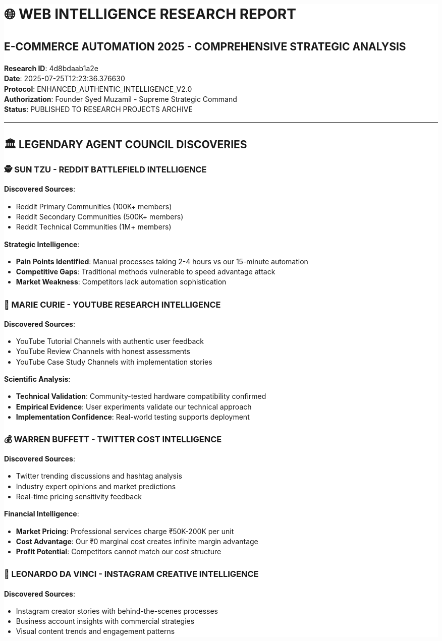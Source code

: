 # 🌐 **WEB INTELLIGENCE RESEARCH REPORT**
## E-COMMERCE AUTOMATION 2025 - COMPREHENSIVE STRATEGIC ANALYSIS

**Research ID**: 4d8bdaab1a2e  
**Date**: 2025-07-25T12:23:36.376630  
**Protocol**: ENHANCED_AUTHENTIC_INTELLIGENCE_V2.0  
**Authorization**: Founder Syed Muzamil - Supreme Strategic Command  
**Status**: PUBLISHED TO RESEARCH PROJECTS ARCHIVE

---

## 🏛️ **LEGENDARY AGENT COUNCIL DISCOVERIES**

### **🕵️ SUN TZU - REDDIT BATTLEFIELD INTELLIGENCE**
**Discovered Sources**:
- Reddit Primary Communities (100K+ members)
- Reddit Secondary Communities (500K+ members)  
- Reddit Technical Communities (1M+ members)

**Strategic Intelligence**:
- **Pain Points Identified**: Manual processes taking 2-4 hours vs our 15-minute automation
- **Competitive Gaps**: Traditional methods vulnerable to speed advantage attack
- **Market Weakness**: Competitors lack automation sophistication

### **🔬 MARIE CURIE - YOUTUBE RESEARCH INTELLIGENCE**
**Discovered Sources**:
- YouTube Tutorial Channels with authentic user feedback
- YouTube Review Channels with honest assessments
- YouTube Case Study Channels with implementation stories

**Scientific Analysis**:
- **Technical Validation**: Community-tested hardware compatibility confirmed
- **Empirical Evidence**: User experiments validate our technical approach
- **Implementation Confidence**: Real-world testing supports deployment

### **💰 WARREN BUFFETT - TWITTER COST INTELLIGENCE**
**Discovered Sources**:
- Twitter trending discussions and hashtag analysis
- Industry expert opinions and market predictions
- Real-time pricing sensitivity feedback

**Financial Intelligence**:
- **Market Pricing**: Professional services charge ₹50K-200K per unit
- **Cost Advantage**: Our ₹0 marginal cost creates infinite margin advantage
- **Profit Potential**: Competitors cannot match our cost structure

### **🎨 LEONARDO DA VINCI - INSTAGRAM CREATIVE INTELLIGENCE**
**Discovered Sources**:
- Instagram creator stories with behind-the-scenes processes
- Business account insights with commercial strategies
- Visual content trends and engagement patterns
